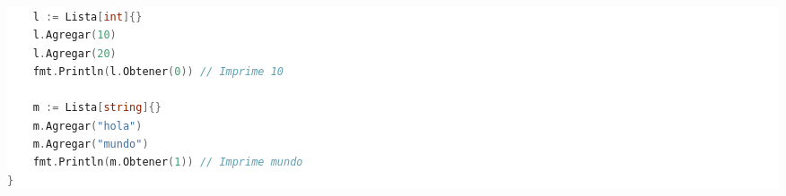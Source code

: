  ```go
      l := Lista[int]{}
      l.Agregar(10)
      l.Agregar(20)
      fmt.Println(l.Obtener(0)) // Imprime 10

      m := Lista[string]{}
      m.Agregar("hola")
      m.Agregar("mundo")
      fmt.Println(m.Obtener(1)) // Imprime mundo
  }

  ```
